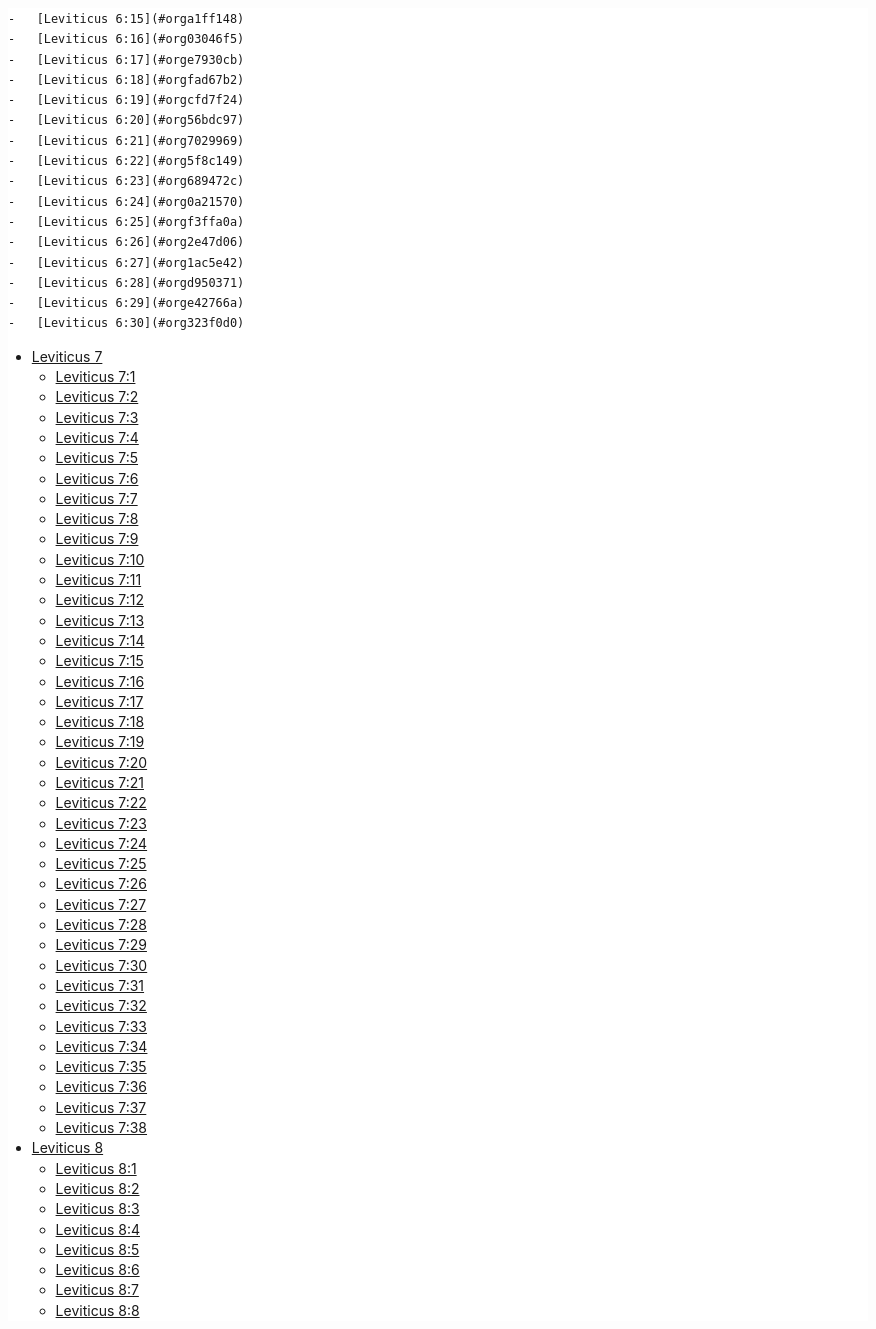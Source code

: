     -   [Leviticus 6:15](#orga1ff148)
    -   [Leviticus 6:16](#org03046f5)
    -   [Leviticus 6:17](#orge7930cb)
    -   [Leviticus 6:18](#orgfad67b2)
    -   [Leviticus 6:19](#orgcfd7f24)
    -   [Leviticus 6:20](#org56bdc97)
    -   [Leviticus 6:21](#org7029969)
    -   [Leviticus 6:22](#org5f8c149)
    -   [Leviticus 6:23](#org689472c)
    -   [Leviticus 6:24](#org0a21570)
    -   [Leviticus 6:25](#orgf3ffa0a)
    -   [Leviticus 6:26](#org2e47d06)
    -   [Leviticus 6:27](#org1ac5e42)
    -   [Leviticus 6:28](#orgd950371)
    -   [Leviticus 6:29](#orge42766a)
    -   [Leviticus 6:30](#org323f0d0)
-   [Leviticus 7](#org04dece5)
    -   [Leviticus 7:1](#org68345de)
    -   [Leviticus 7:2](#org9626764)
    -   [Leviticus 7:3](#org7e1436c)
    -   [Leviticus 7:4](#org5618f1f)
    -   [Leviticus 7:5](#orgba70a92)
    -   [Leviticus 7:6](#orgfff87df)
    -   [Leviticus 7:7](#org79b05b2)
    -   [Leviticus 7:8](#org3f40775)
    -   [Leviticus 7:9](#org78c648d)
    -   [Leviticus 7:10](#orgb9a80ce)
    -   [Leviticus 7:11](#orgc946cff)
    -   [Leviticus 7:12](#orga5dcf7a)
    -   [Leviticus 7:13](#orgb355d89)
    -   [Leviticus 7:14](#org4b7d430)
    -   [Leviticus 7:15](#orgfa4f8b4)
    -   [Leviticus 7:16](#orgf271d9f)
    -   [Leviticus 7:17](#org423050d)
    -   [Leviticus 7:18](#orgd169eb9)
    -   [Leviticus 7:19](#orgba50f41)
    -   [Leviticus 7:20](#orgc1c3354)
    -   [Leviticus 7:21](#org0481893)
    -   [Leviticus 7:22](#org63a716a)
    -   [Leviticus 7:23](#org013e35b)
    -   [Leviticus 7:24](#orgaf42e80)
    -   [Leviticus 7:25](#org1e293f6)
    -   [Leviticus 7:26](#org979511c)
    -   [Leviticus 7:27](#org49b2b36)
    -   [Leviticus 7:28](#org5fa4989)
    -   [Leviticus 7:29](#orgcf6e379)
    -   [Leviticus 7:30](#org4e44298)
    -   [Leviticus 7:31](#org42ad2aa)
    -   [Leviticus 7:32](#orga55b235)
    -   [Leviticus 7:33](#org398119f)
    -   [Leviticus 7:34](#orgb7c7a97)
    -   [Leviticus 7:35](#org4f95aa8)
    -   [Leviticus 7:36](#org723038e)
    -   [Leviticus 7:37](#orge30744b)
    -   [Leviticus 7:38](#orgb940d3f)
-   [Leviticus 8](#org18eb12d)
    -   [Leviticus 8:1](#org2cf06f3)
    -   [Leviticus 8:2](#orgd4ed145)
    -   [Leviticus 8:3](#org595a7d4)
    -   [Leviticus 8:4](#orgb3e3631)
    -   [Leviticus 8:5](#org519d1e0)
    -   [Leviticus 8:6](#org0d68b7d)
    -   [Leviticus 8:7](#org5f75d7f)
    -   [Leviticus 8:8](#orgb6b594d)